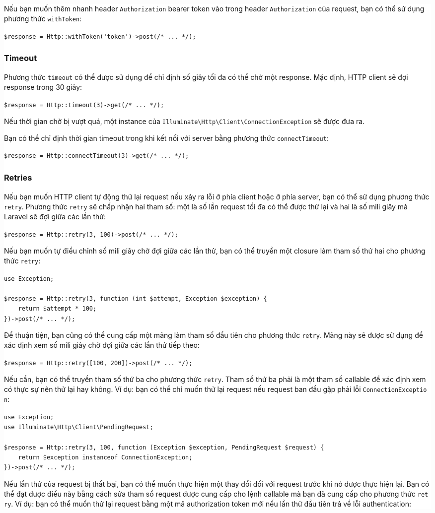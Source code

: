Nếu bạn muốn thêm nhanh header `Authorization` bearer token vào trong header `Authorization` của request, bạn có thể sử dụng phương thức `withToken`:

    $response = Http::withToken('token')->post(/* ... */);

<a name="timeout"></a>
### Timeout

Phương thức `timeout` có thể được sử dụng để chỉ định số giây tối đa có thể chờ một response. Mặc định, HTTP client sẽ đợi response trong 30 giây:

    $response = Http::timeout(3)->get(/* ... */);

Nếu thời gian chờ bị vượt quá, một instance của `Illuminate\Http\Client\ConnectionException` sẽ được đưa ra.

Bạn có thể chỉ định thời gian timeout trong khi kết nối với server bằng phương thức `connectTimeout`:

    $response = Http::connectTimeout(3)->get(/* ... */);

<a name="retries"></a>
### Retries

Nếu bạn muốn HTTP client tự động thử lại request nếu xảy ra lỗi ở phía client hoặc ở phía server, bạn có thể sử dụng phương thức `retry`. Phương thức `retry` sẽ chấp nhận hai tham số: một là số lần request tối đa có thể được thử lại và hai là số mili giây mà Laravel sẽ đợi giữa các lần thử:

    $response = Http::retry(3, 100)->post(/* ... */);

Nếu bạn muốn tự điều chỉnh số mili giây chờ đợi giữa các lần thử, bạn có thể truyền một closure làm tham số thứ hai cho phương thức `retry`:

    use Exception;

    $response = Http::retry(3, function (int $attempt, Exception $exception) {
        return $attempt * 100;
    })->post(/* ... */);

Để thuận tiện, bạn cũng có thể cung cấp một mảng làm tham số đầu tiên cho phương thức `retry`. Mảng này sẽ được sử dụng để xác định xem số mili giây chờ đợi giữa các lần thử tiếp theo:

    $response = Http::retry([100, 200])->post(/* ... */);

Nếu cần, bạn có thể truyền tham số thứ ba cho phương thức `retry`. Tham số thứ ba phải là một tham số callable để xác định xem có thực sự nên thử lại hay không. Ví dụ: bạn có thể chỉ muốn thử lại request nếu request ban đầu gặp phải lỗi `ConnectionException`:

    use Exception;
    use Illuminate\Http\Client\PendingRequest;

    $response = Http::retry(3, 100, function (Exception $exception, PendingRequest $request) {
        return $exception instanceof ConnectionException;
    })->post(/* ... */);

Nếu lần thử của request bị thất bại, bạn có thể muốn thực hiện một thay đổi đối với request trước khi nó được thực hiện lại. Bạn có thể đạt được điều này bằng cách sửa tham số request được cung cấp cho lệnh callable mà bạn đã cung cấp cho phương thức `retry`. Ví dụ: bạn có thể muốn thử lại request bằng một mã authorization token mới nếu lần thử đầu tiên trả về lỗi authentication:
